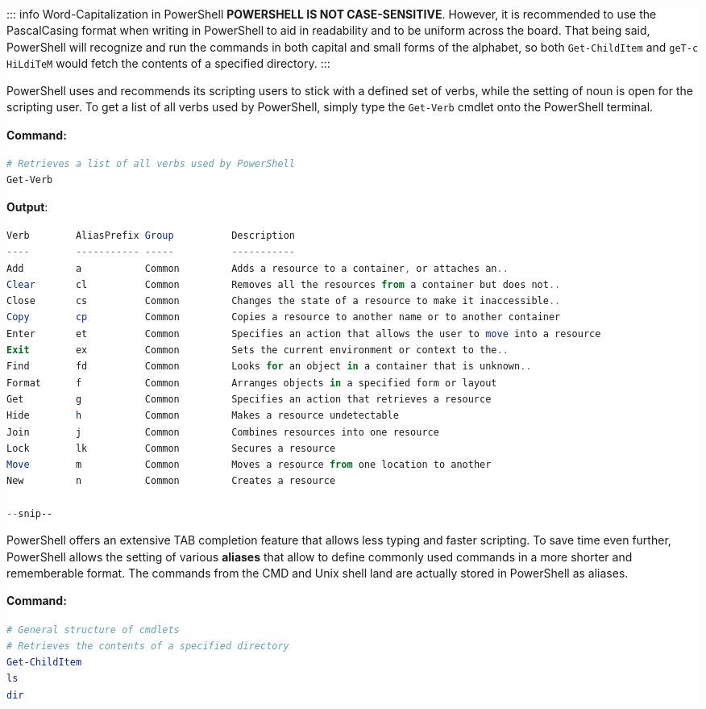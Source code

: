 ::: info  Word-Capitalization in PowerShell
**POWERSHELL IS NOT CASE-SENSITIVE**. However, it is recommended to use the PascalCasing format when writing in PowerShell to aid in readability and to be uniform across the board. That being said, PowerShell will recognize and run the commands in both capital and small forms of the alphabet, so both `Get-ChildItem` and `geT-cHiLdiTeM` would fetch the contents of a specified directory.
:::

PowerShell uses and recommends its scripting users to stick with a defined set of verbs, while the setting of noun is open for the scripting user. To get a list of all verbs used by PowerShell, simply type the `Get-Verb` cmdlet onto the PowerShell terminal.

**Command:**

```PowerShell
# Retrieves a list of all verbs used by PowerShell
Get-Verb 
```

**Output**:

```PowerShell
Verb        AliasPrefix Group          Description
----        ----------- -----          -----------
Add         a           Common         Adds a resource to a container, or attaches an..
Clear       cl          Common         Removes all the resources from a container but does not..
Close       cs          Common         Changes the state of a resource to make it inaccessible..
Copy        cp          Common         Copies a resource to another name or to another container
Enter       et          Common         Specifies an action that allows the user to move into a resource
Exit        ex          Common         Sets the current environment or context to the..
Find        fd          Common         Looks for an object in a container that is unknown..
Format      f           Common         Arranges objects in a specified form or layout
Get         g           Common         Specifies an action that retrieves a resource
Hide        h           Common         Makes a resource undetectable
Join        j           Common         Combines resources into one resource
Lock        lk          Common         Secures a resource
Move        m           Common         Moves a resource from one location to another
New         n           Common         Creates a resource

--snip--

```


PowerShell offers an extensive TAB completion feature that allows less typing and faster scripting. To save time even further, PowerShell allows the setting of various **aliases** that allow to define commonly used commands in a more shorter and rememberable format. The commands from the CMD and Unix shell land are actually stored in PowerShell as aliases.

**Command:**

```PowerShell
# General structure of cmdlets 
# Retrieves the contents of a specified directory
Get-ChildItem 
ls
dir
```
